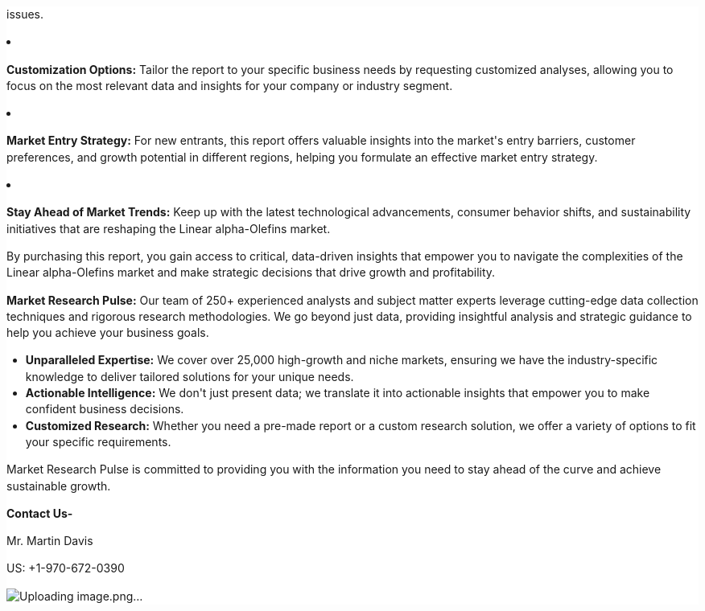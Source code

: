 issues.</p></li><li><p><strong>Customization Options:</strong> Tailor the report to your specific business needs by requesting customized analyses, allowing you to focus on the most relevant data and insights for your company or industry segment.</p></li><li><p><strong>Market Entry Strategy:</strong> For new entrants, this report offers valuable insights into the market's entry barriers, customer preferences, and growth potential in different regions, helping you formulate an effective market entry strategy.</p></li><li><p><strong>Stay Ahead of Market Trends:</strong> Keep up with the latest technological advancements, consumer behavior shifts, and sustainability initiatives that are reshaping the Linear alpha-Olefins market.</p></li></ol><p>By purchasing this report, you gain access to critical, data-driven insights that empower you to navigate the complexities of the Linear alpha-Olefins market and make strategic decisions that drive growth and profitability.</p><p><strong>Market Research Pulse:</strong>&nbsp;Our team of 250+ experienced analysts and subject matter experts leverage cutting-edge data collection techniques and rigorous research methodologies. We go beyond just data, providing insightful analysis and strategic guidance to help you achieve your business goals.</p><ul><li><strong>Unparalleled Expertise:</strong>&nbsp;We cover over 25,000 high-growth and niche markets, ensuring we have the industry-specific knowledge to deliver tailored solutions for your unique needs.</li><li><strong>Actionable Intelligence:</strong>&nbsp;We don't just present data; we translate it into actionable insights that empower you to make confident business decisions.</li><li><strong>Customized Research:</strong>&nbsp;Whether you need a pre-made report or a custom research solution, we offer a variety of options to fit your specific requirements.</li></ul><p>Market Research Pulse is committed to providing you with the information you need to stay ahead of the curve and achieve sustainable growth.</p><p><strong>Contact Us-</strong></p><p>Mr. Martin Davis</p><p>US: +1-970-672-0390</p>
![Uploading image.png…]()
